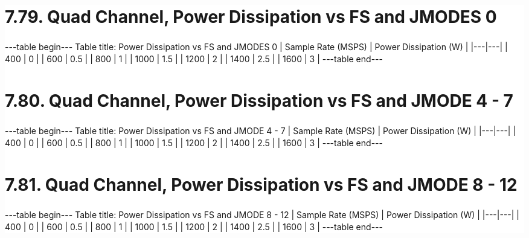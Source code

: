# 7.79. Quad Channel, Power Dissipation vs FS and JMODES 0
---table begin---
Table title: Power Dissipation vs FS and JMODES 0
| Sample Rate (MSPS) | Power Dissipation (W) |
|---|---|
| 400 | 0 |
| 600 | 0.5 |
| 800 | 1 |
| 1000 | 1.5 |
| 1200 | 2 |
| 1400 | 2.5 |
| 1600 | 3 |
---table end---

# 7.80. Quad Channel, Power Dissipation vs FS and JMODE 4 - 7
---table begin---
Table title: Power Dissipation vs FS and JMODE 4 - 7
| Sample Rate (MSPS) | Power Dissipation (W) |
|---|---|
| 400 | 0 |
| 600 | 0.5 |
| 800 | 1 |
| 1000 | 1.5 |
| 1200 | 2 |
| 1400 | 2.5 |
| 1600 | 3 |
---table end---

# 7.81. Quad Channel, Power Dissipation vs FS and JMODE 8 - 12
---table begin---
Table title: Power Dissipation vs FS and JMODE 8 - 12
| Sample Rate (MSPS) | Power Dissipation (W) |
|---|---|
| 400 | 0 |
| 600 | 0.5 |
| 800 | 1 |
| 1000 | 1.5 |
| 1200 | 2 |
| 1400 | 2.5 |
| 1600 | 3 |
---table end---
